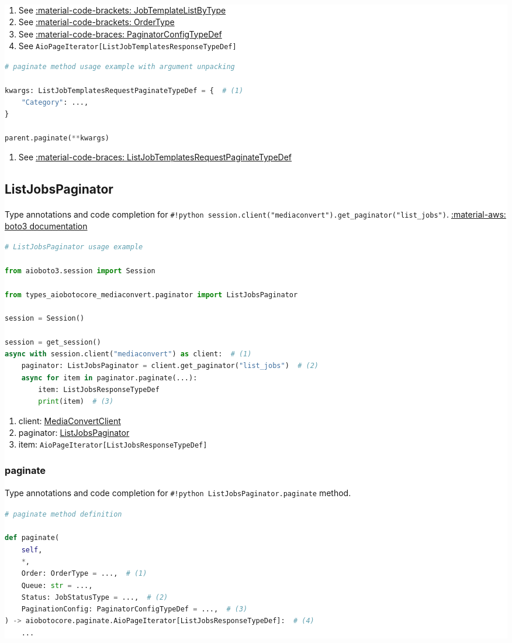 1. See [:material-code-brackets: JobTemplateListByType](./literals.md#jobtemplatelistbytype)
2. See [:material-code-brackets: OrderType](./literals.md#ordertype)
3. See [:material-code-braces: PaginatorConfigTypeDef](./type_defs.md#paginatorconfigtypedef)
4. See `AioPageIterator[ListJobTemplatesResponseTypeDef]`


```python
# paginate method usage example with argument unpacking

kwargs: ListJobTemplatesRequestPaginateTypeDef = {  # (1)
    "Category": ...,
}

parent.paginate(**kwargs)
```

1. See [:material-code-braces: ListJobTemplatesRequestPaginateTypeDef](./type_defs.md#listjobtemplatesrequestpaginatetypedef)
## ListJobsPaginator

Type annotations and code completion for `#!python session.client("mediaconvert").get_paginator("list_jobs")`.
[:material-aws: boto3 documentation](https://boto3.amazonaws.com/v1/documentation/api/latest/reference/services/mediaconvert/paginator/ListJobs.html#MediaConvert.Paginator.ListJobs)

```python
# ListJobsPaginator usage example

from aioboto3.session import Session

from types_aiobotocore_mediaconvert.paginator import ListJobsPaginator

session = Session()

session = get_session()
async with session.client("mediaconvert") as client:  # (1)
    paginator: ListJobsPaginator = client.get_paginator("list_jobs")  # (2)
    async for item in paginator.paginate(...):
        item: ListJobsResponseTypeDef
        print(item)  # (3)
```

1. client: [MediaConvertClient](./client.md)
2. paginator: [ListJobsPaginator](./paginators.md#listjobspaginator)
3. item: `AioPageIterator[ListJobsResponseTypeDef]`


### paginate

Type annotations and code completion for `#!python ListJobsPaginator.paginate` method.

```python
# paginate method definition

def paginate(
    self,
    *,
    Order: OrderType = ...,  # (1)
    Queue: str = ...,
    Status: JobStatusType = ...,  # (2)
    PaginationConfig: PaginatorConfigTypeDef = ...,  # (3)
) -> aiobotocore.paginate.AioPageIterator[ListJobsResponseTypeDef]:  # (4)
    ...
```
